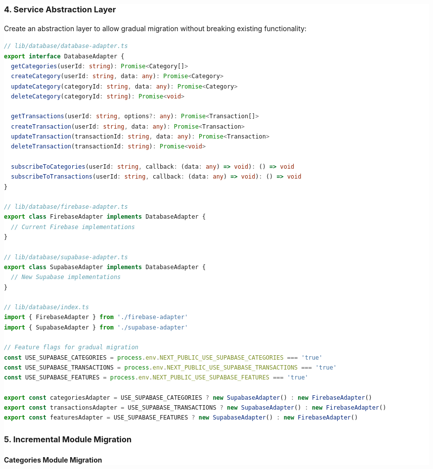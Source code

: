 ### 4. Service Abstraction Layer

Create an abstraction layer to allow gradual migration without breaking existing functionality:

```typescript
// lib/database/database-adapter.ts
export interface DatabaseAdapter {
  getCategories(userId: string): Promise<Category[]>
  createCategory(userId: string, data: any): Promise<Category>
  updateCategory(categoryId: string, data: any): Promise<Category>
  deleteCategory(categoryId: string): Promise<void>
  
  getTransactions(userId: string, options?: any): Promise<Transaction[]>
  createTransaction(userId: string, data: any): Promise<Transaction>
  updateTransaction(transactionId: string, data: any): Promise<Transaction>
  deleteTransaction(transactionId: string): Promise<void>
  
  subscribeToCategories(userId: string, callback: (data: any) => void): () => void
  subscribeToTransactions(userId: string, callback: (data: any) => void): () => void
}

// lib/database/firebase-adapter.ts
export class FirebaseAdapter implements DatabaseAdapter {
  // Current Firebase implementations
}

// lib/database/supabase-adapter.ts  
export class SupabaseAdapter implements DatabaseAdapter {
  // New Supabase implementations
}

// lib/database/index.ts
import { FirebaseAdapter } from './firebase-adapter'
import { SupabaseAdapter } from './supabase-adapter'

// Feature flags for gradual migration
const USE_SUPABASE_CATEGORIES = process.env.NEXT_PUBLIC_USE_SUPABASE_CATEGORIES === 'true'
const USE_SUPABASE_TRANSACTIONS = process.env.NEXT_PUBLIC_USE_SUPABASE_TRANSACTIONS === 'true'
const USE_SUPABASE_FEATURES = process.env.NEXT_PUBLIC_USE_SUPABASE_FEATURES === 'true'

export const categoriesAdapter = USE_SUPABASE_CATEGORIES ? new SupabaseAdapter() : new FirebaseAdapter()
export const transactionsAdapter = USE_SUPABASE_TRANSACTIONS ? new SupabaseAdapter() : new FirebaseAdapter()
export const featuresAdapter = USE_SUPABASE_FEATURES ? new SupabaseAdapter() : new FirebaseAdapter()
```

### 5. Incremental Module Migration

#### Categories Module Migration
